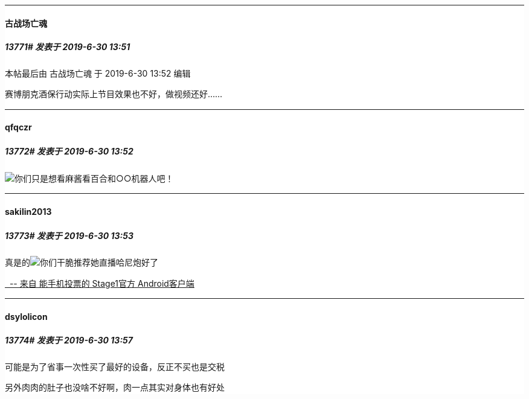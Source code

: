 




-----

####  古战场亡魂  
##### 13771#       发表于 2019-6-30 13:51



 本帖最后由 古战场亡魂 于 2019-6-30 13:52 编辑 

赛博朋克酒保行动实际上节目效果也不好，做视频还好……







-----

####  qfqczr  
##### 13772#       发表于 2019-6-30 13:52



<img src="https://static.saraba1st.com/image/smiley/face2017/068.png" referrerpolicy="no-referrer">你们只是想看麻酱看百合和○○机器人吧！







-----

####  sakilin2013  
##### 13773#       发表于 2019-6-30 13:53




真是的<img src="https://static.saraba1st.com/image/smiley/face2017/001.png" referrerpolicy="no-referrer">你们干脆推荐她直播哈尼炮好了

[  -- 来自 能手机投票的 Stage1官方 Android客户端](https://www.coolapk.com/apk/140634)







-----

####  dsylolicon  
##### 13774#       发表于 2019-6-30 13:57




可能是为了省事一次性买了最好的设备，反正不买也是交税

另外肉肉的肚子也没啥不好啊，肉一点其实对身体也有好处


